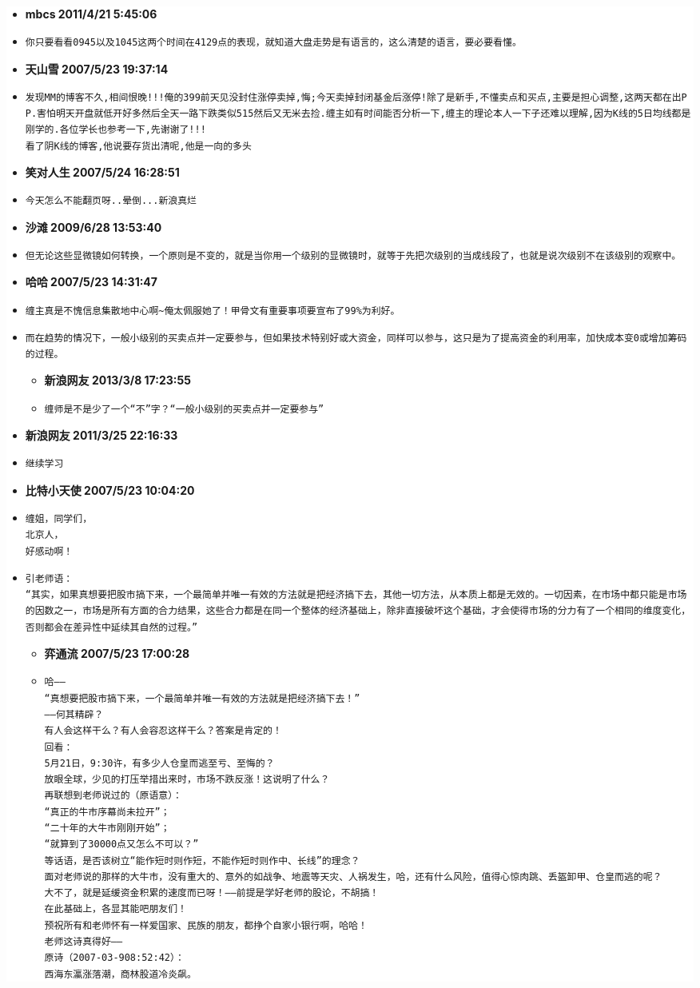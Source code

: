 - **mbcs 2011/4/21 5:45:06**
- ```
  你只要看看0945以及1045这两个时间在4129点的表现，就知道大盘走势是有语言的，这么清楚的语言，要必要看懂。
  ```
- **天山雪 2007/5/23 19:37:14**
- ```
  发现MM的博客不久,相间恨晚!!!俺的399前天见没封住涨停卖掉,悔;今天卖掉封闭基金后涨停!除了是新手,不懂卖点和买点,主要是担心调整,这两天都在出PP.害怕明天开盘就低开好多然后全天一路下跌类似515然后又无米去捡.缠主如有时间能否分析一下,缠主的理论本人一下子还难以理解,因为K线的5日均线都是刚学的.各位学长也参考一下,先谢谢了!!!
  看了阴K线的博客,他说要存货出清呢,他是一向的多头
  ```
- **笑对人生 2007/5/24 16:28:51**
- ```
  今天怎么不能翻页呀..晕倒...新浪真烂
  ```
- **沙滩 2009/6/28 13:53:40**
- ```
  但无论这些显微镜如何转换，一个原则是不变的，就是当你用一个级别的显微镜时，就等于先把次级别的当成线段了，也就是说次级别不在该级别的观察中。
  ```
- **哈哈 2007/5/23 14:31:47**
- ```
  缠主真是不愧信息集散地中心啊~俺太佩服她了！甲骨文有重要事项要宣布了99%为利好。
  ```
- ```
  而在趋势的情况下，一般小级别的买卖点并一定要参与，但如果技术特别好或大资金，同样可以参与，这只是为了提高资金的利用率，加快成本变0或增加筹码的过程。
  ```
   - **新浪网友 2013/3/8 17:23:55**
   - ```
     缠师是不是少了一个“不”字？“一般小级别的买卖点并一定要参与”
     ```
- **新浪网友 2011/3/25 22:16:33**
- ```
  继续学习
  ```
- **比特小天使 2007/5/23 10:04:20**
- ```
  缠姐，同学们，
  北京人，
  好感动啊！
  ```
- ```
  引老师语：
  “其实，如果真想要把股市搞下来，一个最简单并唯一有效的方法就是把经济搞下去，其他一切方法，从本质上都是无效的。一切因素，在市场中都只能是市场的因数之一，市场是所有方面的合力结果，这些合力都是在同一个整体的经济基础上，除非直接破坏这个基础，才会使得市场的分力有了一个相同的维度变化，否则都会在差异性中延续其自然的过程。”
  ```
   - **弈通流 2007/5/23 17:00:28**
   - ```
     哈――
     “真想要把股市搞下来，一个最简单并唯一有效的方法就是把经济搞下去！”
     ――何其精辟？
     有人会这样干么？有人会容忍这样干么？答案是肯定的！
     回看：
     5月21日，9:30许，有多少人仓皇而逃至亏、至悔的？
     放眼全球，少见的打压举措出来时，市场不跌反涨！这说明了什么？
     再联想到老师说过的（原语意）：
     “真正的牛市序幕尚未拉开”；
     “二十年的大牛市刚刚开始”；
     “就算到了30000点又怎么不可以？”
     等话语，是否该树立“能作短时则作短，不能作短时则作中、长线”的理念？
     面对老师说的那样的大牛市，没有重大的、意外的如战争、地震等天灾、人祸发生，哈，还有什么风险，值得心惊肉跳、丢盔卸甲、仓皇而逃的呢？
     大不了，就是延缓资金积累的速度而已呀！――前提是学好老师的股论，不胡搞！
     在此基础上，各显其能吧朋友们！
     预祝所有和老师怀有一样爱国家、民族的朋友，都挣个自家小银行啊，哈哈！
     老师这诗真得好――
     原诗（2007-03-908:52:42）：
     西海东瀛涨落潮，商林股道冷炎飙。
  ```